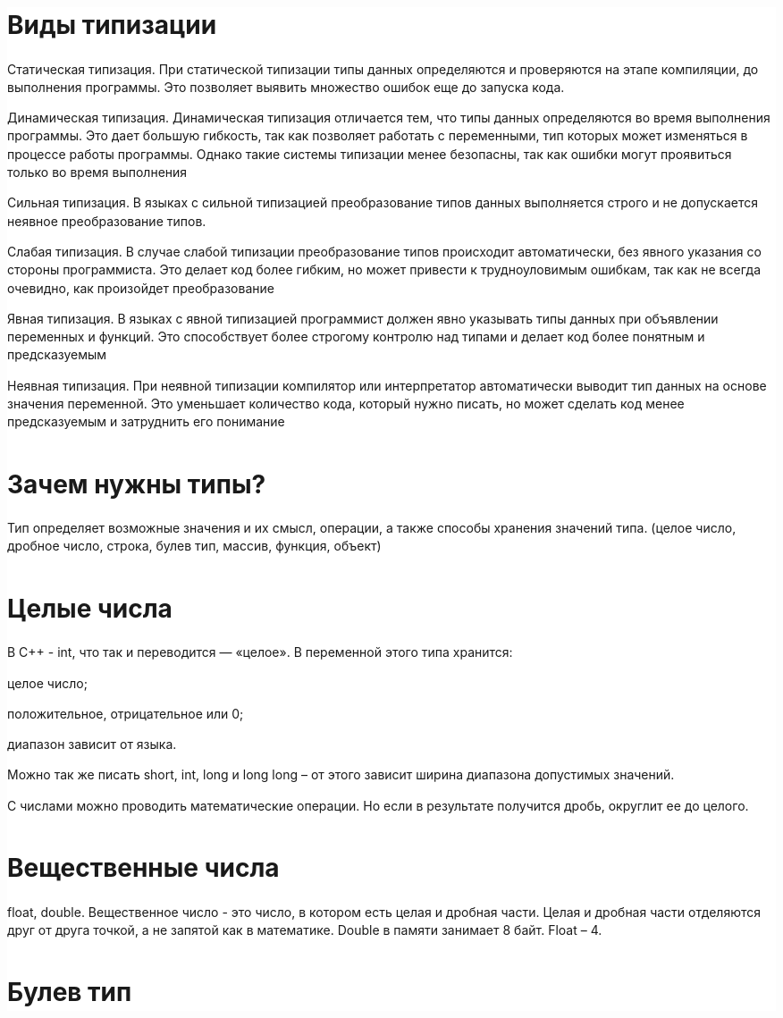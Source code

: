# Виды типизации

Статическая типизация. При статической типизации типы данных определяются и проверяются на этапе компиляции, до выполнения программы. Это позволяет выявить множество ошибок еще до запуска кода.

Динамическая типизация. Динамическая типизация отличается тем, что типы данных определяются во время выполнения программы. Это дает большую гибкость, так как позволяет работать с переменными, тип которых может изменяться в процессе работы программы. Однако такие системы типизации менее безопасны, так как ошибки могут проявиться только во время выполнения

Сильная типизация. В языках с сильной типизацией преобразование типов данных выполняется строго и не допускается неявное преобразование типов.

Слабая типизация. В случае слабой типизации преобразование типов происходит автоматически, без явного указания со стороны программиста. Это делает код более гибким, но может привести к трудноуловимым ошибкам, так как не всегда очевидно, как произойдет преобразование

Явная типизация. В языках с явной типизацией программист должен явно указывать типы данных при объявлении переменных и функций. Это способствует более строгому контролю над типами и делает код более понятным и предсказуемым

Неявная типизация. При неявной типизации компилятор или интерпретатор автоматически выводит тип данных на основе значения переменной. Это уменьшает количество кода, который нужно писать, но может сделать код менее предсказуемым и затруднить его понимание

# Зачем нужны типы?

Тип определяет возможные значения и их смысл, операции, а также способы хранения значений типа. (целое число, дробное число, строка, булев тип, массив, функция, объект)

# Целые числа

В C++ - int, что так и переводится — «целое». В переменной этого типа хранится:

целое число;

положительное, отрицательное или 0;

диапазон зависит от языка.

Можно так же писать  short, int, long и long long – от этого зависит ширина диапазона допустимых значений.

С числами можно проводить математические операции. Но если в результате получится дробь, округлит ее до целого.

# Вещественные числа

float, double. Вещественное число - это число, в котором есть целая и дробная части. Целая и дробная части отделяются друг от друга точкой, а не запятой как в математике. Double в памяти занимает 8 байт. Float – 4.

# Булев тип
